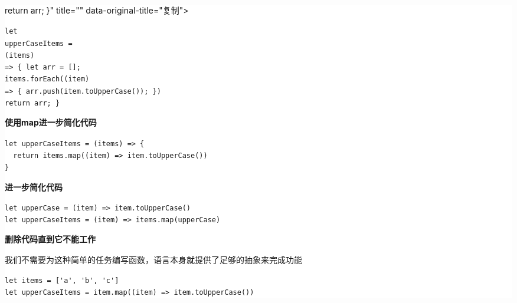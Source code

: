   return arr;
}" title="" data-original-title="复制"></span>
      <span type="button" class="saveToNote code-tool" data-toggle="tooltip" data-placement="top" title="" data-original-title="放进笔记"></span>
      </div>
      </div><pre class="javascript hljs"><code class="javascript"><span class="hljs-keyword">let</span> upperCaseItems = <span class="hljs-function">(<span class="hljs-params">items</span>) =&gt;</span> {
  <span class="hljs-keyword">let</span> arr = [];
  items.forEach(<span class="hljs-function">(<span class="hljs-params">item</span>) =&gt;</span> {
    arr.push(item.toUpperCase());
  })
  <span class="hljs-keyword">return</span> arr;
}</code></pre>
<p><strong>使用map进一步简化代码</strong></p>
<div class="widget-codetool" style="display:none;">
      <div class="widget-codetool--inner">
      <span class="selectCode code-tool" data-toggle="tooltip" data-placement="top" title="" data-original-title="全选"></span>
      <span type="button" class="copyCode code-tool" data-toggle="tooltip" data-placement="top" data-clipboard-text="let upperCaseItems = (items) => {
  return items.map((item) => item.toUpperCase())
}" title="" data-original-title="复制"></span>
      <span type="button" class="saveToNote code-tool" data-toggle="tooltip" data-placement="top" title="" data-original-title="放进笔记"></span>
      </div>
      </div><pre class="javascript hljs"><code class="javascript"><span class="hljs-keyword">let</span> upperCaseItems = <span class="hljs-function">(<span class="hljs-params">items</span>) =&gt;</span> {
  <span class="hljs-keyword">return</span> items.map(<span class="hljs-function">(<span class="hljs-params">item</span>) =&gt;</span> item.toUpperCase())
}</code></pre>
<p><strong>进一步简化代码</strong></p>
<div class="widget-codetool" style="display:none;">
      <div class="widget-codetool--inner">
      <span class="selectCode code-tool" data-toggle="tooltip" data-placement="top" title="" data-original-title="全选"></span>
      <span type="button" class="copyCode code-tool" data-toggle="tooltip" data-placement="top" data-clipboard-text="let upperCase = (item) => item.toUpperCase()
let upperCaseItems = (item) => items.map(upperCase)" title="" data-original-title="复制"></span>
      <span type="button" class="saveToNote code-tool" data-toggle="tooltip" data-placement="top" title="" data-original-title="放进笔记"></span>
      </div>
      </div><pre class="javascript hljs"><code class="javascript"><span class="hljs-keyword">let</span> upperCase = <span class="hljs-function">(<span class="hljs-params">item</span>) =&gt;</span> item.toUpperCase()
<span class="hljs-keyword">let</span> upperCaseItems = <span class="hljs-function">(<span class="hljs-params">item</span>) =&gt;</span> items.map(upperCase)</code></pre>
<p><strong>删除代码直到它不能工作</strong></p>
<p>我们不需要为这种简单的任务编写函数，语言本身就提供了足够的抽象来完成功能</p>
<div class="widget-codetool" style="display:none;">
      <div class="widget-codetool--inner">
      <span class="selectCode code-tool" data-toggle="tooltip" data-placement="top" title="" data-original-title="全选"></span>
      <span type="button" class="copyCode code-tool" data-toggle="tooltip" data-placement="top" data-clipboard-text="let items = ['a', 'b', 'c']
let upperCaseItems = item.map((item) => item.toUpperCase())" title="" data-original-title="复制"></span>
      <span type="button" class="saveToNote code-tool" data-toggle="tooltip" data-placement="top" title="" data-original-title="放进笔记"></span>
      </div>
      </div><pre class="javascript hljs"><code class="javascript"><span class="hljs-keyword">let</span> items = [<span class="hljs-string">'a'</span>, <span class="hljs-string">'b'</span>, <span class="hljs-string">'c'</span>]
<span class="hljs-keyword">let</span> upperCaseItems = item.map(<span class="hljs-function">(<span class="hljs-params">item</span>) =&gt;</span> item.toUpperCase())</code></pre>